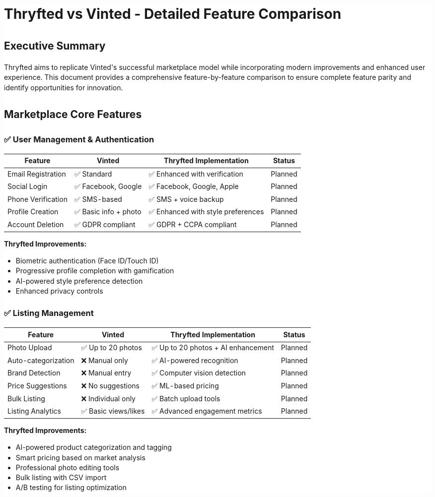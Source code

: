# Thryfted vs Vinted - Detailed Feature Comparison

## Executive Summary

Thryfted aims to replicate Vinted's successful marketplace model while incorporating modern improvements and enhanced user experience. This document provides a comprehensive feature-by-feature comparison to ensure complete feature parity and identify opportunities for innovation.

## Marketplace Core Features

### ✅ User Management & Authentication

| Feature | Vinted | Thryfted Implementation | Status |
|---------|--------|-------------------------|--------|
| Email Registration | ✅ Standard | ✅ Enhanced with verification | Planned |
| Social Login | ✅ Facebook, Google | ✅ Facebook, Google, Apple | Planned |
| Phone Verification | ✅ SMS-based | ✅ SMS + voice backup | Planned |
| Profile Creation | ✅ Basic info + photo | ✅ Enhanced with style preferences | Planned |
| Account Deletion | ✅ GDPR compliant | ✅ GDPR + CCPA compliant | Planned |

**Thryfted Improvements:**
- Biometric authentication (Face ID/Touch ID)
- Progressive profile completion with gamification
- AI-powered style preference detection
- Enhanced privacy controls

### ✅ Listing Management

| Feature | Vinted | Thryfted Implementation | Status |
|---------|--------|-------------------------|--------|
| Photo Upload | ✅ Up to 20 photos | ✅ Up to 20 photos + AI enhancement | Planned |
| Auto-categorization | ❌ Manual only | ✅ AI-powered recognition | Planned |
| Brand Detection | ❌ Manual entry | ✅ Computer vision detection | Planned |
| Price Suggestions | ❌ No suggestions | ✅ ML-based pricing | Planned |
| Bulk Listing | ❌ Individual only | ✅ Batch upload tools | Planned |
| Listing Analytics | ✅ Basic views/likes | ✅ Advanced engagement metrics | Planned |

**Thryfted Improvements:**
- AI-powered product categorization and tagging
- Smart pricing based on market analysis
- Professional photo editing tools
- Bulk listing with CSV import
- A/B testing for listing optimization
